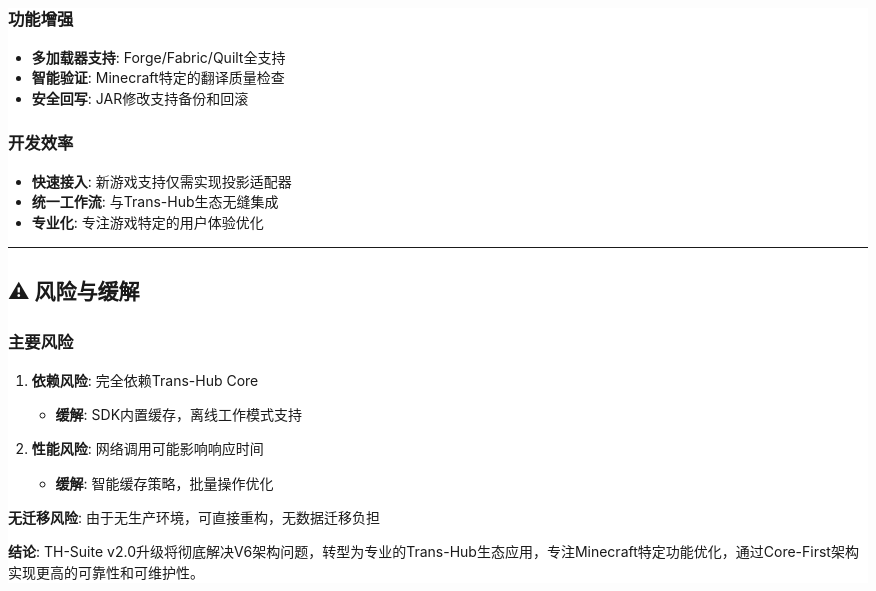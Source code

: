### 功能增强
- **多加载器支持**: Forge/Fabric/Quilt全支持
- **智能验证**: Minecraft特定的翻译质量检查
- **安全回写**: JAR修改支持备份和回滚

### 开发效率
- **快速接入**: 新游戏支持仅需实现投影适配器
- **统一工作流**: 与Trans-Hub生态无缝集成
- **专业化**: 专注游戏特定的用户体验优化

---

## ⚠️ 风险与缓解

### 主要风险

1. **依赖风险**: 完全依赖Trans-Hub Core
   - **缓解**: SDK内置缓存，离线工作模式支持

2. **性能风险**: 网络调用可能影响响应时间
   - **缓解**: 智能缓存策略，批量操作优化

**无迁移风险**: 由于无生产环境，可直接重构，无数据迁移负担

**结论**: TH-Suite v2.0升级将彻底解决V6架构问题，转型为专业的Trans-Hub生态应用，专注Minecraft特定功能优化，通过Core-First架构实现更高的可靠性和可维护性。